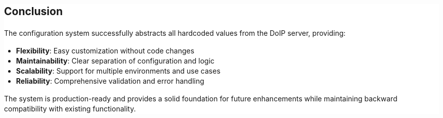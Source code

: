 ## Conclusion

The configuration system successfully abstracts all hardcoded values from the DoIP server, providing:

- **Flexibility**: Easy customization without code changes
- **Maintainability**: Clear separation of configuration and logic
- **Scalability**: Support for multiple environments and use cases
- **Reliability**: Comprehensive validation and error handling

The system is production-ready and provides a solid foundation for future enhancements while maintaining backward compatibility with existing functionality.

